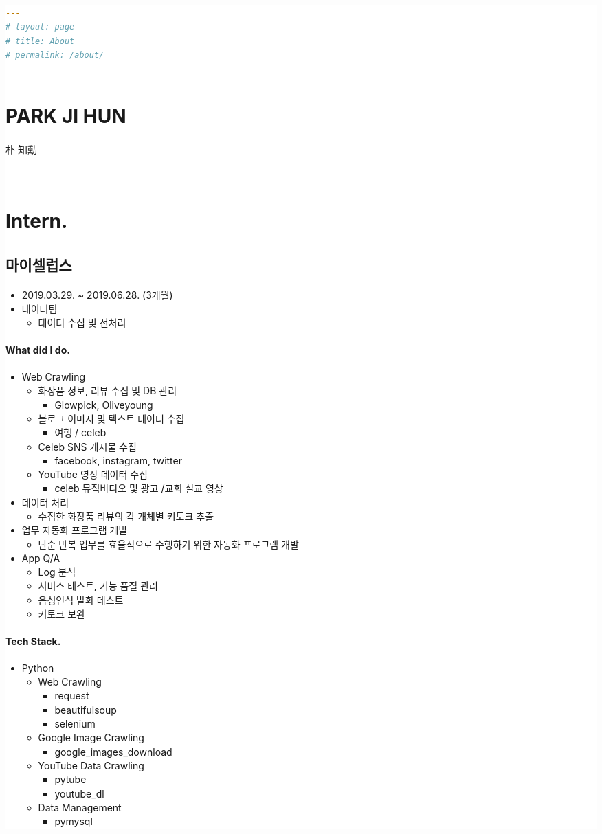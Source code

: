 ```yaml
---
# layout: page
# title: About
# permalink: /about/
---
```


# PARK JI HUN

朴 知勳

<br/>

# Intern.

## 마이셀럽스

- 2019.03.29. ~ 2019.06.28. (3개월)
- 데이터팀
  - 데이터 수집 및 전처리

#### What did I do.

- Web Crawling
  - 화장품 정보, 리뷰 수집 및 DB 관리
    - Glowpick, Oliveyoung
  - 블로그 이미지 및 텍스트 데이터 수집
    - 여행 / celeb
  - Celeb SNS 게시물 수집
    - facebook, instagram, twitter
  - YouTube 영상 데이터 수집
    - celeb 뮤직비디오 및 광고 /교회 설교 영상
- 데이터 처리
  - 수집한 화장품 리뷰의 각 개체별 키토크 추출
- 업무 자동화 프로그램 개발
  - 단순 반복 업무를 효율적으로 수행하기 위한 자동화 프로그램 개발
- App Q/A
  - Log 분석
  - 서비스 테스트, 기능 품질 관리
  - 음성인식 발화 테스트
  - 키토크 보완

#### Tech Stack.

- Python
  - Web Crawling
    - request
    - beautifulsoup
    - selenium
  - Google Image Crawling
    - google_images_download
  - YouTube Data Crawling
    - pytube
    - youtube_dl
  - Data Management
    - pymysql
